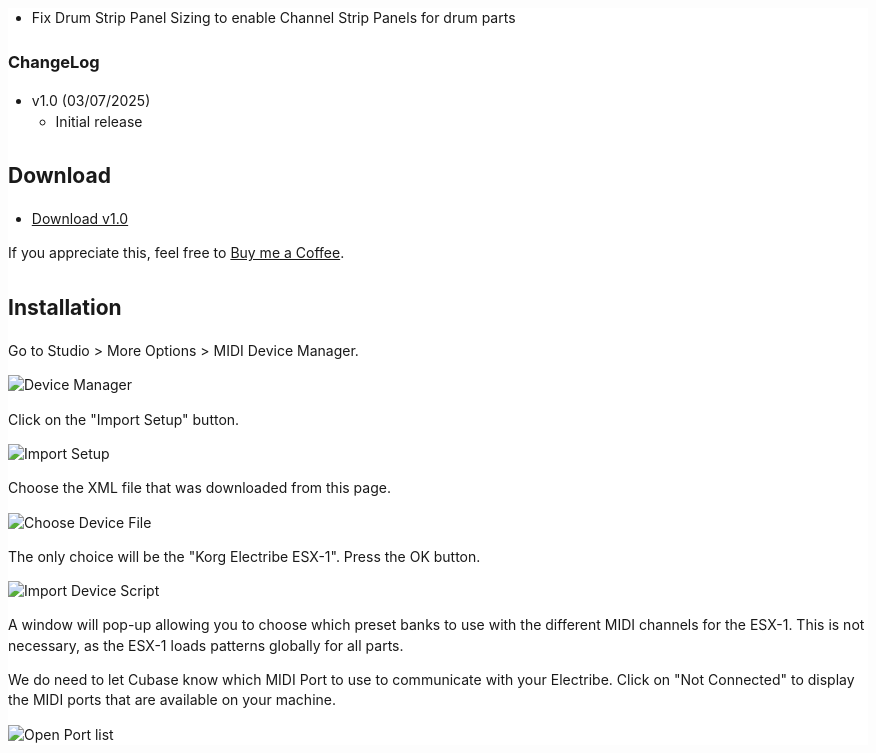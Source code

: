 * Fix Drum Strip Panel Sizing to enable Channel Strip Panels for drum parts

### ChangeLog

* v1.0 (03/07/2025)
  * Initial release

## Download

* [Download v1.0][]

If you appreciate this, feel free to [Buy me a Coffee][].

<script
  type="text/javascript"
  src="https://cdnjs.buymeacoffee.com/1.0.0/button.prod.min.js"
  data-name="bmc-button" data-slug="redconfetti" data-color="#FF5F5F"
  data-emoji=""
  data-font="Arial"
  data-text="Buy me a coffee, if you want"
  data-outline-color="#000000"
  data-font-color="#ffffff"
  data-coffee-color="#FFDD00">
</script>

[Buy me a Coffee]: https://buymeacoffee.com/redconfetti
[Download v1.0]: https://s3-us-west-1.amazonaws.com/assets.redconfetti.com/images/posts/2025-03-07-korg-electribe-esx-1-cubase-panel/versions/korg-electribe-esx1-cubase-device-v1.0.zip

## Installation

Go to Studio > More Options > MIDI Device Manager.

![Device Manager]({{site.assets.url_prefix}}/images/posts/2025-03-07-korg-electribe-esx-1-cubase-panel/install/1-midi-device-manager.png "Cubase MIDI Device Manager")

Click on the "Import Setup" button.

![Import Setup]({{site.assets.url_prefix}}/images/posts/2025-03-07-korg-electribe-esx-1-cubase-panel/install/2-import-setup.png "Import MIDI Device Setup")

Choose the XML file that was downloaded from this page.

![Choose Device File]({{site.assets.url_prefix}}/images/posts/2025-03-07-korg-electribe-esx-1-cubase-panel/install/3-choose-file.png "Choose Device File")

The only choice will be the "Korg Electribe ESX-1". Press the OK button.

![Import Device Script]({{site.assets.url_prefix}}/images/posts/2025-03-07-korg-electribe-esx-1-cubase-panel/install/4-import-script.png "Import Cubase MIDI Device Script")

A window will pop-up allowing you to choose which preset banks to use with the
different MIDI channels for the ESX-1. This is not necessary, as the ESX-1 loads
patterns globally for all parts.

We do need to let Cubase know which MIDI Port to use to communicate with your
Electribe. Click on "Not Connected" to display the MIDI ports that are available
on your machine.

![Open Port list]({{site.assets.url_prefix}}/images/posts/2025-03-07-korg-electribe-esx-1-cubase-panel/install/5-assign-midi-port.png "Click on Not Connected to view MIDI ports")


[Cubase Pro]: https://www.steinberg.help/r/cubase-pro/14.0/en/cubase_nuendo/topics/using_midi_devices/midi_devices_using_panels_in_mixconsole_showing_t.html
[MixConsole window]: https://www.steinberg.help/r/cubase-pro/14.0/en/cubase_nuendo/topics/mixconsole/mixconsole_device_panels_c.html